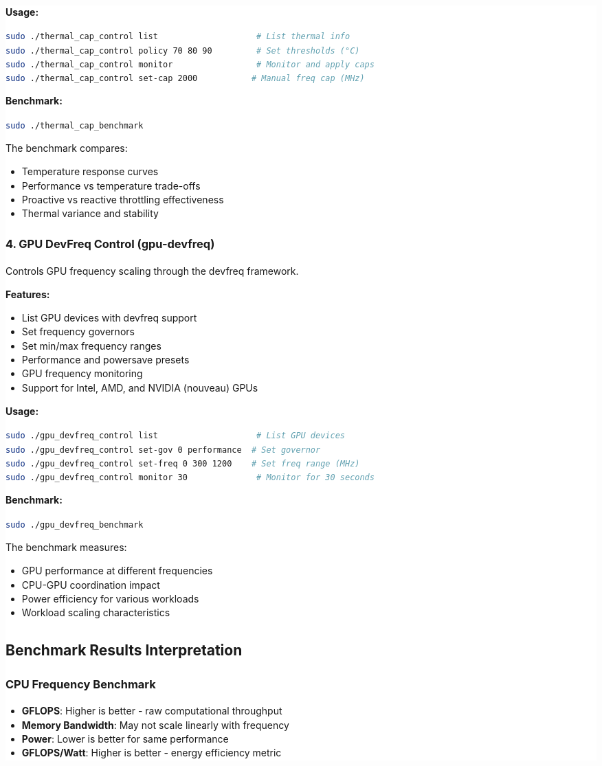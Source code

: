 **Usage:**
```bash
sudo ./thermal_cap_control list                    # List thermal info
sudo ./thermal_cap_control policy 70 80 90         # Set thresholds (°C)
sudo ./thermal_cap_control monitor                 # Monitor and apply caps
sudo ./thermal_cap_control set-cap 2000           # Manual freq cap (MHz)
```

**Benchmark:**
```bash
sudo ./thermal_cap_benchmark
```

The benchmark compares:
- Temperature response curves
- Performance vs temperature trade-offs
- Proactive vs reactive throttling effectiveness
- Thermal variance and stability

### 4. GPU DevFreq Control (gpu-devfreq)

Controls GPU frequency scaling through the devfreq framework.

**Features:**
- List GPU devices with devfreq support
- Set frequency governors
- Set min/max frequency ranges
- Performance and powersave presets
- GPU frequency monitoring
- Support for Intel, AMD, and NVIDIA (nouveau) GPUs

**Usage:**
```bash
sudo ./gpu_devfreq_control list                    # List GPU devices
sudo ./gpu_devfreq_control set-gov 0 performance  # Set governor
sudo ./gpu_devfreq_control set-freq 0 300 1200    # Set freq range (MHz)
sudo ./gpu_devfreq_control monitor 30              # Monitor for 30 seconds
```

**Benchmark:**
```bash
sudo ./gpu_devfreq_benchmark
```

The benchmark measures:
- GPU performance at different frequencies
- CPU-GPU coordination impact
- Power efficiency for various workloads
- Workload scaling characteristics

## Benchmark Results Interpretation

### CPU Frequency Benchmark
- **GFLOPS**: Higher is better - raw computational throughput
- **Memory Bandwidth**: May not scale linearly with frequency
- **Power**: Lower is better for same performance
- **GFLOPS/Watt**: Higher is better - energy efficiency metric
